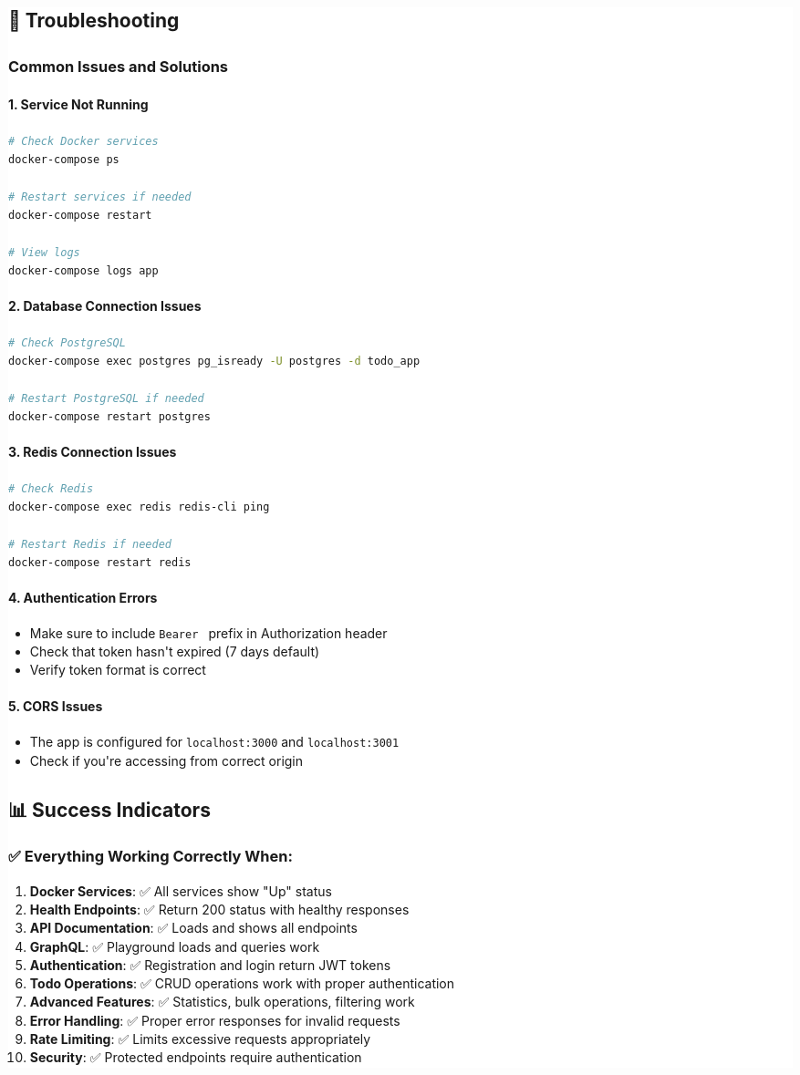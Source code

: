 ## 🐛 Troubleshooting

### Common Issues and Solutions

#### 1. **Service Not Running**
```bash
# Check Docker services
docker-compose ps

# Restart services if needed
docker-compose restart

# View logs
docker-compose logs app
```

#### 2. **Database Connection Issues**
```bash
# Check PostgreSQL
docker-compose exec postgres pg_isready -U postgres -d todo_app

# Restart PostgreSQL if needed
docker-compose restart postgres
```

#### 3. **Redis Connection Issues**
```bash
# Check Redis
docker-compose exec redis redis-cli ping

# Restart Redis if needed
docker-compose restart redis
```

#### 4. **Authentication Errors**
- Make sure to include `Bearer ` prefix in Authorization header
- Check that token hasn't expired (7 days default)
- Verify token format is correct

#### 5. **CORS Issues**
- The app is configured for `localhost:3000` and `localhost:3001`
- Check if you're accessing from correct origin

## 📊 Success Indicators

### ✅ Everything Working Correctly When:

1. **Docker Services**: ✅ All services show "Up" status
2. **Health Endpoints**: ✅ Return 200 status with healthy responses
3. **API Documentation**: ✅ Loads and shows all endpoints
4. **GraphQL**: ✅ Playground loads and queries work
5. **Authentication**: ✅ Registration and login return JWT tokens
6. **Todo Operations**: ✅ CRUD operations work with proper authentication
7. **Advanced Features**: ✅ Statistics, bulk operations, filtering work
8. **Error Handling**: ✅ Proper error responses for invalid requests
9. **Rate Limiting**: ✅ Limits excessive requests appropriately
10. **Security**: ✅ Protected endpoints require authentication

